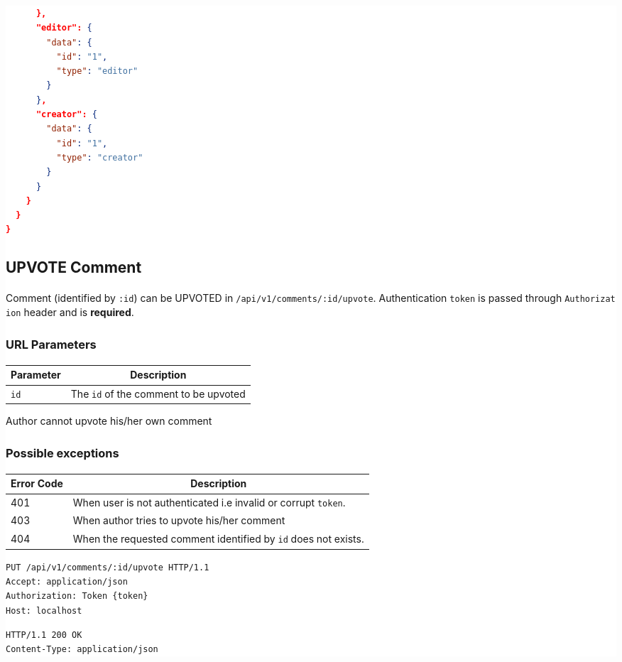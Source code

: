 ```json
      },
      "editor": {
        "data": {
          "id": "1",
          "type": "editor"
        }
      },
      "creator": {
        "data": {
          "id": "1",
          "type": "creator"
        }
      }
    }
  }
}
```

## UPVOTE Comment

Comment (identified by `:id`) can be UPVOTED in `/api/v1/comments/:id/upvote`. Authentication `token` is passed through `Authorization` header and is **required**.

### URL Parameters

| Parameter | Description                           |
| --------- | ------------------------------------- |
| `id`      | The `id` of the comment to be upvoted |

<aside class="warning">Author cannot upvote his/her own comment</aside>

### Possible exceptions

| Error Code | Description                                                    |
| ---------- | -------------------------------------------------------------- |
| 401        | When user is not authenticated i.e invalid or corrupt `token`. |
| 403        | When author tries to upvote his/her comment                    |
| 404        | When the requested comment identified by `id` does not exists. |

```http
PUT /api/v1/comments/:id/upvote HTTP/1.1
Accept: application/json
Authorization: Token {token}
Host: localhost
```

```http
HTTP/1.1 200 OK
Content-Type: application/json
```
